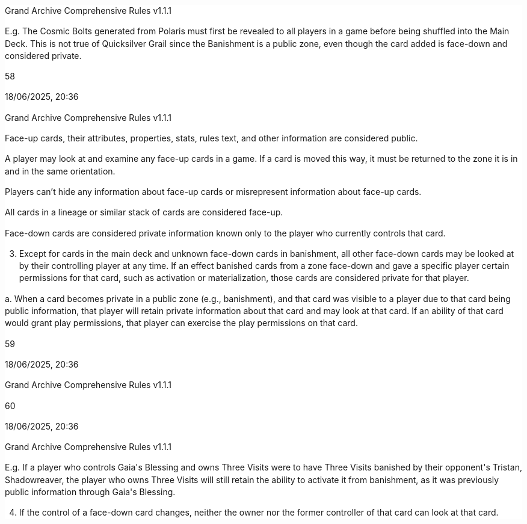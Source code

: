 Grand Archive Comprehensive Rules v1.1.1

E.g. The Cosmic Bolts generated from Polaris must first be revealed to all players in a game before being shuffled into the Main Deck. This is not true of Quicksilver Grail since the Banishment is a public zone, even though the card added is face-down and considered private. 

58

18/06/2025, 20:36

Grand Archive Comprehensive Rules v1.1.1

Face-up cards, their attributes, properties, stats, rules text, and other information are considered public. 

A player may look at and examine any face-up cards in a game. If a card is moved this way, it must be returned to the zone it is in and in the same orientation. 

Players can’t hide any information about face-up cards or misrepresent information about face-up cards. 

All cards in a lineage or similar stack of cards are considered face-up. 

Face-down cards are considered private information known only to the player who currently controls that card. 

3. Except for cards in the main deck and unknown face-down cards in banishment, all other face-down cards may be looked at by their controlling player at any time. If an effect banished cards from a zone face-down and gave a specific player certain permissions for that card, such as activation or materialization, those cards are considered private for that player. 

a. When a card becomes private in a public zone \(e.g., banishment\), and that card was visible to a player due to that card being public information, that player will retain private information about that card and may look at that card. If an ability of that card would grant play permissions, that player can exercise the play permissions on that card. 

59





18/06/2025, 20:36

Grand Archive Comprehensive Rules v1.1.1

60



18/06/2025, 20:36

Grand Archive Comprehensive Rules v1.1.1



E.g. If a player who controls Gaia's Blessing and owns Three Visits were to have Three Visits banished by their opponent's Tristan, Shadowreaver, the player who owns Three Visits will still retain the ability to activate it from banishment, as it was previously public information through Gaia's Blessing. 

4. If the control of a face-down card changes, neither the owner nor the former controller of that card can look at that card. 
